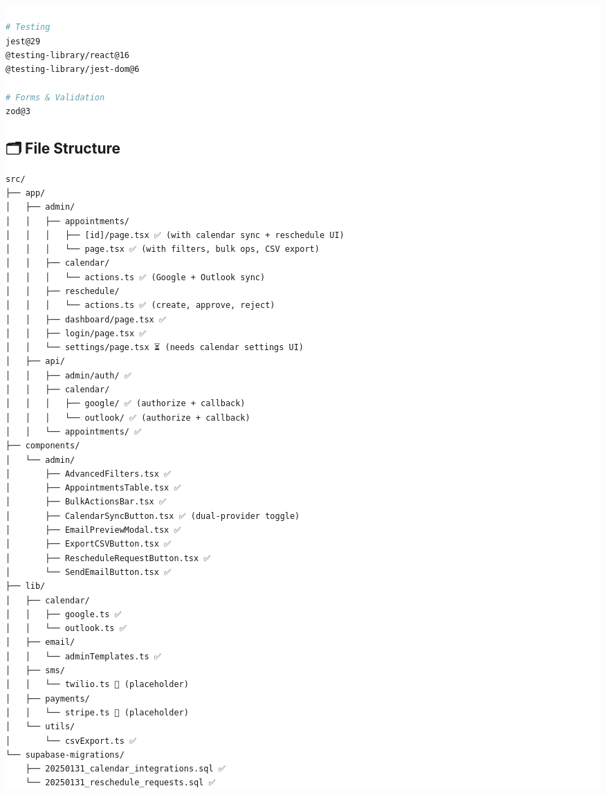 ```bash

# Testing
jest@29
@testing-library/react@16
@testing-library/jest-dom@6

# Forms & Validation
zod@3
```

## 🗂️ File Structure

```
src/
├── app/
│   ├── admin/
│   │   ├── appointments/
│   │   │   ├── [id]/page.tsx ✅ (with calendar sync + reschedule UI)
│   │   │   └── page.tsx ✅ (with filters, bulk ops, CSV export)
│   │   ├── calendar/
│   │   │   └── actions.ts ✅ (Google + Outlook sync)
│   │   ├── reschedule/
│   │   │   └── actions.ts ✅ (create, approve, reject)
│   │   ├── dashboard/page.tsx ✅
│   │   ├── login/page.tsx ✅
│   │   └── settings/page.tsx ⏳ (needs calendar settings UI)
│   ├── api/
│   │   ├── admin/auth/ ✅
│   │   ├── calendar/
│   │   │   ├── google/ ✅ (authorize + callback)
│   │   │   └── outlook/ ✅ (authorize + callback)
│   │   └── appointments/ ✅
├── components/
│   └── admin/
│       ├── AdvancedFilters.tsx ✅
│       ├── AppointmentsTable.tsx ✅
│       ├── BulkActionsBar.tsx ✅
│       ├── CalendarSyncButton.tsx ✅ (dual-provider toggle)
│       ├── EmailPreviewModal.tsx ✅
│       ├── ExportCSVButton.tsx ✅
│       ├── RescheduleRequestButton.tsx ✅
│       └── SendEmailButton.tsx ✅
├── lib/
│   ├── calendar/
│   │   ├── google.ts ✅
│   │   └── outlook.ts ✅
│   ├── email/
│   │   └── adminTemplates.ts ✅
│   ├── sms/
│   │   └── twilio.ts 🚧 (placeholder)
│   ├── payments/
│   │   └── stripe.ts 🚧 (placeholder)
│   └── utils/
│       └── csvExport.ts ✅
└── supabase-migrations/
    ├── 20250131_calendar_integrations.sql ✅
    └── 20250131_reschedule_requests.sql ✅
```
